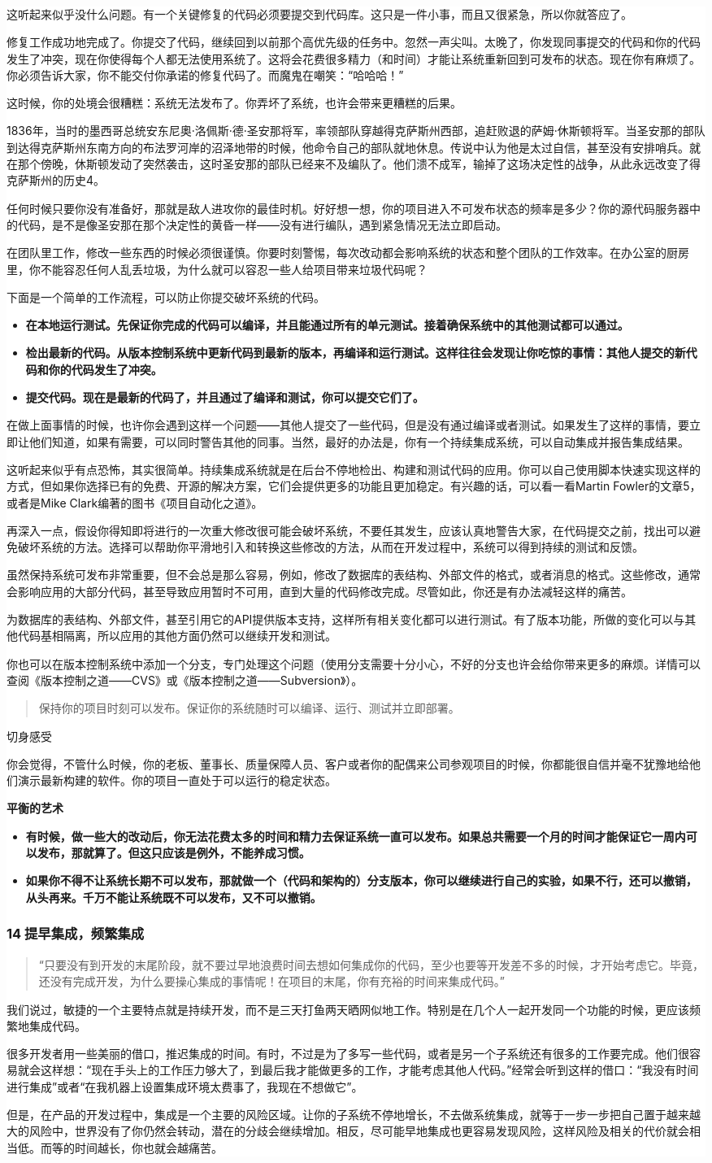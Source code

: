   这听起来似乎没什么问题。有一个关键修复的代码必须要提交到代码库。这只是一件小事，而且又很紧急，所以你就答应了。

  修复工作成功地完成了。你提交了代码，继续回到以前那个高优先级的任务中。忽然一声尖叫。太晚了，你发现同事提交的代码和你的代码发生了冲突，现在你使得每个人都无法使用系统了。这将会花费很多精力（和时间）才能让系统重新回到可发布的状态。现在你有麻烦了。你必须告诉大家，你不能交付你承诺的修复代码了。而魔鬼在嘲笑：“哈哈哈！”

  这时候，你的处境会很糟糕：系统无法发布了。你弄坏了系统，也许会带来更糟糕的后果。

  1836年，当时的墨西哥总统安东尼奧·洛佩斯·德·圣安那将军，率领部队穿越得克萨斯州西部，追赶败退的萨姆·休斯顿将军。当圣安那的部队到达得克萨斯州东南方向的布法罗河岸的沼泽地带的时候，他命令自己的部队就地休息。传说中认为他是太过自信，甚至没有安排哨兵。就在那个傍晚，休斯顿发动了突然袭击，这时圣安那的部队已经来不及编队了。他们溃不成军，输掉了这场决定性的战争，从此永远改变了得克萨斯州的历史4。

  任何时候只要你没有准备好，那就是敌人进攻你的最佳时机。好好想一想，你的项目进入不可发布状态的频率是多少？你的源代码服务器中的代码，是不是像圣安那在那个决定性的黄昏一样——没有进行编队，遇到紧急情况无法立即启动。

  在团队里工作，修改一些东西的时候必须很谨慎。你要时刻警惕，每次改动都会影响系统的状态和整个团队的工作效率。在办公室的厨房里，你不能容忍任何人乱丢垃圾，为什么就可以容忍一些人给项目带来垃圾代码呢？

  下面是一个简单的工作流程，可以防止你提交破坏系统的代码。

  * **在本地运行测试。先保证你完成的代码可以编译，并且能通过所有的单元测试。接着确保系统中的其他测试都可以通过。**

  * **检出最新的代码。从版本控制系统中更新代码到最新的版本，再编译和运行测试。这样往往会发现让你吃惊的事情：其他人提交的新代码和你的代码发生了冲突。**

  * **提交代码。现在是最新的代码了，并且通过了编译和测试，你可以提交它们了。**

  在做上面事情的时候，也许你会遇到这样一个问题——其他人提交了一些代码，但是没有通过编译或者测试。如果发生了这样的事情，要立即让他们知道，如果有需要，可以同时警告其他的同事。当然，最好的办法是，你有一个持续集成系统，可以自动集成并报告集成结果。

  这听起来似乎有点恐怖，其实很简单。持续集成系统就是在后台不停地检出、构建和测试代码的应用。你可以自己使用脚本快速实现这样的方式，但如果你选择已有的免费、开源的解决方案，它们会提供更多的功能且更加稳定。有兴趣的话，可以看一看Martin Fowler的文章5，或者是Mike Clark编著的图书《项目自动化之道》。

  再深入一点，假设你得知即将进行的一次重大修改很可能会破坏系统，不要任其发生，应该认真地警告大家，在代码提交之前，找出可以避免破坏系统的方法。选择可以帮助你平滑地引入和转换这些修改的方法，从而在开发过程中，系统可以得到持续的测试和反馈。

  虽然保持系统可发布非常重要，但不会总是那么容易，例如，修改了数据库的表结构、外部文件的格式，或者消息的格式。这些修改，通常会影响应用的大部分代码，甚至导致应用暂时不可用，直到大量的代码修改完成。尽管如此，你还是有办法减轻这样的痛苦。

  为数据库的表结构、外部文件，甚至引用它的API提供版本支持，这样所有相关变化都可以进行测试。有了版本功能，所做的变化可以与其他代码基相隔离，所以应用的其他方面仍然可以继续开发和测试。

  你也可以在版本控制系统中添加一个分支，专门处理这个问题（使用分支需要十分小心，不好的分支也许会给你带来更多的麻烦。详情可以查阅《版本控制之道——CVS》或《版本控制之道——Subversion》）。

  > 保持你的项目时刻可以发布。保证你的系统随时可以编译、运行、测试并立即部署。

  切身感受

  你会觉得，不管什么时候，你的老板、董事长、质量保障人员、客户或者你的配偶来公司参观项目的时候，你都能很自信并毫不犹豫地给他们演示最新构建的软件。你的项目一直处于可以运行的稳定状态。

  **平衡的艺术**

  * **有时候，做一些大的改动后，你无法花费太多的时间和精力去保证系统一直可以发布。如果总共需要一个月的时间才能保证它一周内可以发布，那就算了。但这只应该是例外，不能养成习惯。**

  * **如果你不得不让系统长期不可以发布，那就做一个（代码和架构的）分支版本，你可以继续进行自己的实验，如果不行，还可以撤销，从头再来。千万不能让系统既不可以发布，又不可以撤销。**

### 14 提早集成，频繁集成

  > “只要没有到开发的末尾阶段，就不要过早地浪费时间去想如何集成你的代码，至少也要等开发差不多的时候，才开始考虑它。毕竟，还没有完成开发，为什么要操心集成的事情呢！在项目的末尾，你有充裕的时间来集成代码。”

  我们说过，敏捷的一个主要特点就是持续开发，而不是三天打鱼两天晒网似地工作。特别是在几个人一起开发同一个功能的时候，更应该频繁地集成代码。

  很多开发者用一些美丽的借口，推迟集成的时间。有时，不过是为了多写一些代码，或者是另一个子系统还有很多的工作要完成。他们很容易就会这样想：“现在手头上的工作压力够大了，到最后我才能做更多的工作，才能考虑其他人代码。”经常会听到这样的借口：“我没有时间进行集成”或者“在我机器上设置集成环境太费事了，我现在不想做它”。

  但是，在产品的开发过程中，集成是一个主要的风险区域。让你的子系统不停地增长，不去做系统集成，就等于一步一步把自己置于越来越大的风险中，世界没有了你仍然会转动，潜在的分歧会继续增加。相反，尽可能早地集成也更容易发现风险，这样风险及相关的代价就会相当低。而等的时间越长，你也就会越痛苦。
